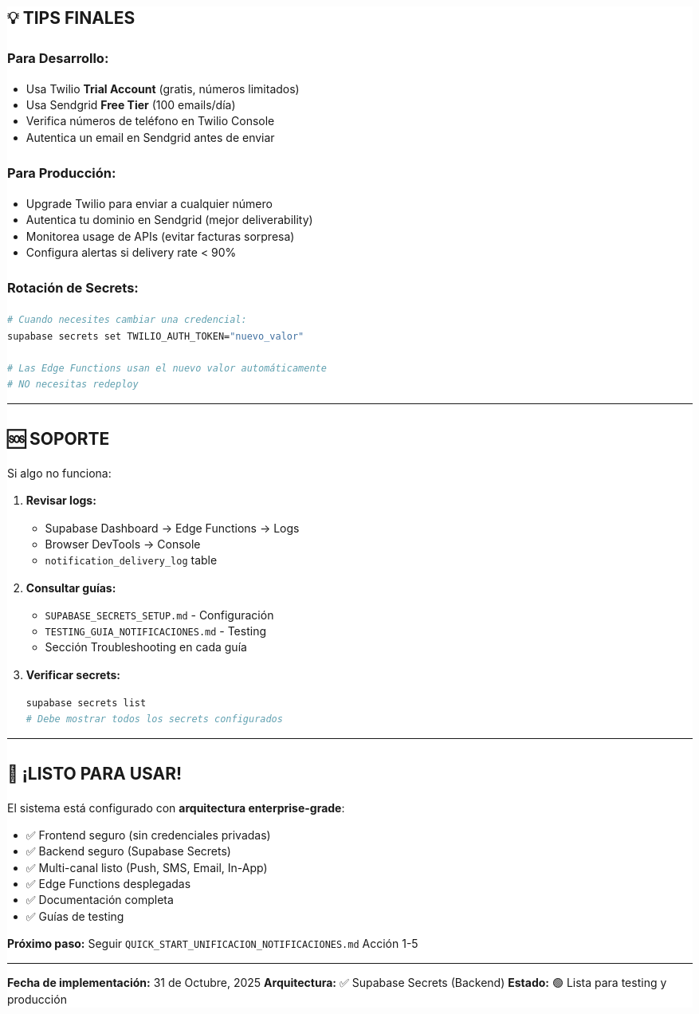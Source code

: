 
## 💡 TIPS FINALES

### Para Desarrollo:
- Usa Twilio **Trial Account** (gratis, números limitados)
- Usa Sendgrid **Free Tier** (100 emails/día)
- Verifica números de teléfono en Twilio Console
- Autentica un email en Sendgrid antes de enviar

### Para Producción:
- Upgrade Twilio para enviar a cualquier número
- Autentica tu dominio en Sendgrid (mejor deliverability)
- Monitorea usage de APIs (evitar facturas sorpresa)
- Configura alertas si delivery rate < 90%

### Rotación de Secrets:
```bash
# Cuando necesites cambiar una credencial:
supabase secrets set TWILIO_AUTH_TOKEN="nuevo_valor"

# Las Edge Functions usan el nuevo valor automáticamente
# NO necesitas redeploy
```

---

## 🆘 SOPORTE

Si algo no funciona:

1. **Revisar logs:**
   - Supabase Dashboard → Edge Functions → Logs
   - Browser DevTools → Console
   - `notification_delivery_log` table

2. **Consultar guías:**
   - `SUPABASE_SECRETS_SETUP.md` - Configuración
   - `TESTING_GUIA_NOTIFICACIONES.md` - Testing
   - Sección Troubleshooting en cada guía

3. **Verificar secrets:**
   ```bash
   supabase secrets list
   # Debe mostrar todos los secrets configurados
   ```

---

## 🎉 ¡LISTO PARA USAR!

El sistema está configurado con **arquitectura enterprise-grade**:
- ✅ Frontend seguro (sin credenciales privadas)
- ✅ Backend seguro (Supabase Secrets)
- ✅ Multi-canal listo (Push, SMS, Email, In-App)
- ✅ Edge Functions desplegadas
- ✅ Documentación completa
- ✅ Guías de testing

**Próximo paso:** Seguir `QUICK_START_UNIFICACION_NOTIFICACIONES.md` Acción 1-5

---

**Fecha de implementación:** 31 de Octubre, 2025
**Arquitectura:** ✅ Supabase Secrets (Backend)
**Estado:** 🟢 Lista para testing y producción
